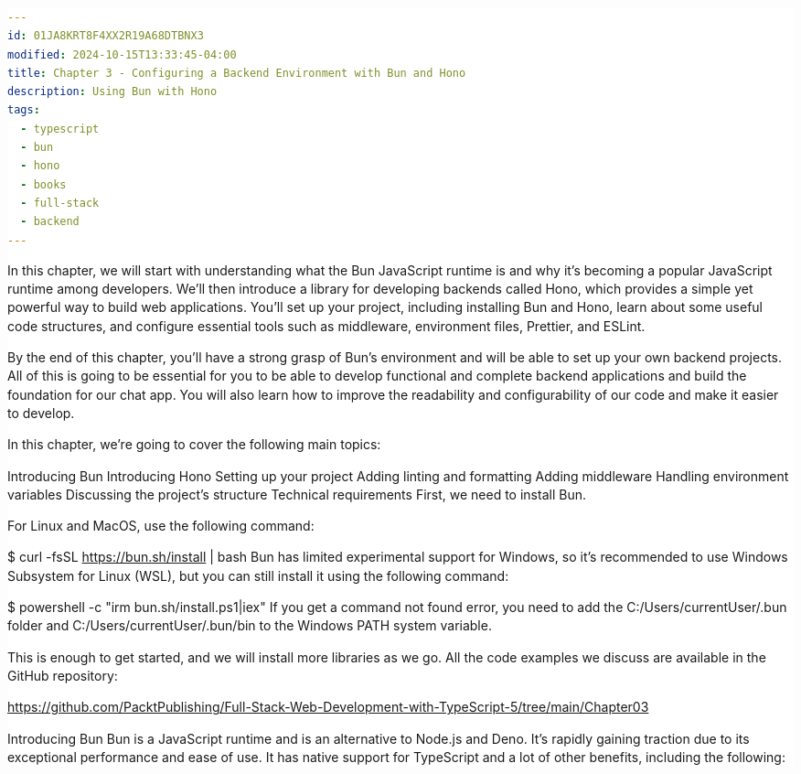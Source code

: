 ```yaml
---
id: 01JA8KRT8F4XX2R19A68DTBNX3
modified: 2024-10-15T13:33:45-04:00
title: Chapter 3 - Configuring a Backend Environment with Bun and Hono
description: Using Bun with Hono
tags:
  - typescript
  - bun
  - hono
  - books
  - full-stack
  - backend
---
```

In this chapter, we will start with understanding what the Bun JavaScript runtime is and why it’s becoming a popular JavaScript runtime among developers. We’ll then introduce a library for developing backends called Hono, which provides a simple yet powerful way to build web applications. You’ll set up your project, including installing Bun and Hono, learn about some useful code structures, and configure essential tools such as middleware, environment files, Prettier, and ESLint.

By the end of this chapter, you’ll have a strong grasp of Bun’s environment and will be able to set up your own backend projects. All of this is going to be essential for you to be able to develop functional and complete backend applications and build the foundation for our chat app. You will also learn how to improve the readability and configurability of our code and make it easier to develop.

In this chapter, we’re going to cover the following main topics:

Introducing Bun
Introducing Hono
Setting up your project
Adding linting and formatting
Adding middleware
Handling environment variables
Discussing the project’s structure
Technical requirements
First, we need to install Bun.

For Linux and MacOS, use the following command:


$ curl -fsSL https://bun.sh/install | bash
Bun has limited experimental support for Windows, so it’s recommended to use Windows Subsystem for Linux (WSL), but you can still install it using the following command:


$ powershell -c "irm bun.sh/install.ps1|iex"
If you get a command not found error, you need to add the C:/Users/currentUser/.bun folder and C:/Users/currentUser/.bun/bin to the Windows PATH system variable.

This is enough to get started, and we will install more libraries as we go. All the code examples we discuss are available in the GitHub repository:

https://github.com/PacktPublishing/Full-Stack-Web-Development-with-TypeScript-5/tree/main/Chapter03

Introducing Bun
Bun is a JavaScript runtime and is an alternative to Node.js and Deno. It’s rapidly gaining traction due to its exceptional performance and ease of use. It has native support for TypeScript and a lot of other benefits, including the following:
